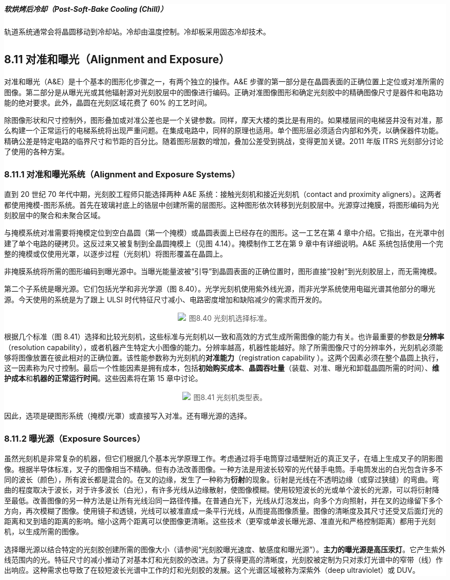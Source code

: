 ##### 软烘烤后冷却（Post-Soft-Bake Cooling (Chill)）

轨道系统通常会将晶圆移动到冷却站。冷却由温度控制。冷却板采用固态冷却技术。

## 8.11 对准和曝光（Alignment and Exposure）

对准和曝光（A&E）是十个基本的图形化步骤之一，有两个独立的操作。A&E 步骤的第一部分是在晶圆表面的正确位置上定位或对准所需的图像。第二部分是从曝光光或其他辐射源对光刻胶层中的图像进行编码。正确对准图像图形和确定光刻胶中的精确图像尺寸是器件和电路功能的绝对要求。此外，晶圆在光刻区域花费了 60% 的工艺时间。

除图像形状和尺寸控制外，图形叠加或对准公差也是一个关键参数。同样，摩天大楼的类比是有用的。如果楼层间的电梯竖井没有对准，那么构建一个正常运行的电梯系统将出现严重问题。在集成电路中，同样的原理也适用。单个图形层必须适合内部和外壳，以确保器件功能。精确公差是特定电路的临界尺寸和节距的百分比。随着图形层数的增加，叠加公差受到挑战，变得更加关键。2011 年版 ITRS 光刻部分讨论了使用的各种方案。

### 8.11.1 对准和曝光系统（Alignment and Exposure Systems）

直到 20 世纪 70 年代中期，光刻胶工程师只能选择两种 A&E 系统：接触光刻机和接近光刻机（contact and proximity aligners）。这两者都使用掩模-图形系统。首先在玻璃衬底上的铬层中创建所需的层图形。这种图形依次转移到光刻胶层中。光源穿过掩膜，将图形编码为光刻胶层中的聚合和未聚合区域。

与掩模系统对准需要将掩模定位到空白晶圆（第一个掩模）或晶圆表面上已经存在的图形。这一工艺在第 4 章中介绍。它指出，在光罩中创建了单个电路的硬拷贝。这反过来又被复制到全晶圆掩模上（见图 4.14）。掩模制作工艺在第 9 章中有详细说明。A&E 系统包括使用一个完整的掩模或仅使用光罩，以逐步过程（光刻机）将图形覆盖在晶圆上。

非掩膜系统将所需的图形编码到曝光源中。当曝光能量波被“引导”到晶圆表面的正确位置时，图形直接“投射”到光刻胶层上，而无需掩模。

第二个子系统是曝光源。它们包括光学和非光学源（图 8.40）。光学光刻机使用紫外线光源，而非光学系统使用电磁光谱其他部分的曝光源。今天使用的系统是为了跟上 ULSI 时代特征尺寸减小、电路密度增加和缺陷减少的需求而开发的。

<div align=center>
<img width="40%" src="computer_science\IC_fabrication\芯片制造_半导体工艺制程\image\图8.40_光刻机选择标准.png"/>
<div style="text-align: justify; display: inline-block; color: #5b5b5b; padding: 2px;"> 图8.40 光刻机选择标准。</div>
</div>

根据几个标准（图 8.41）选择和比较光刻机，这些标准与光刻机以一致和高效的方式生成所需图像的能力有关。也许最重要的参数是**分辨率**（resolution capability），或者机器产生特定大小图像的能力。分辨率越高，机器性能越好。除了所需图像尺寸的分辨率外，光刻机必须能够将图像放置在彼此相对的正确位置。该性能参数称为光刻机的**对准能力**（registration capability ）。这两个因素必须在整个晶圆上执行，这一因素称为尺寸控制。最后一个性能因素是拥有成本，包括**初始购买成本**、**晶圆吞吐量**（装载、对准、曝光和卸载晶圆所需的时间）、**维护成本**和**机器的正常运行时间**。这些因素将在第 15 章中讨论。
<div align=center>
<img width="40%" src="computer_science\IC_fabrication\芯片制造_半导体工艺制程\image\图8.41_光刻机类型表.png"/>
<div style="text-align: justify; display: inline-block; color: #5b5b5b; padding: 2px;"> 图8.41 光刻机类型表。</div>
</div>

因此，选项是硬图形系统（掩模/光罩）或直接写入对准。还有曝光源的选择。

### 8.11.2 曝光源（Exposure Sources）

虽然光刻机是非常复杂的机器，但它们根据几个基本光学原理工作。考虑通过将手电筒穿过墙壁附近的真正叉子，在墙上生成叉子的阴影图像。根据半导体标准，叉子的图像相当不精确。但有办法改善图像。一种方法是用波长较窄的光代替手电筒。手电筒发出的白光包含许多不同的波长（颜色），所有波长都是混合的。在叉的边缘，发生了一种称为**衍射**的现象。衍射是光线在不透明边缘（或穿过狭缝）的弯曲。弯曲的程度取决于波长，对于许多波长（白光），有许多光线从边缘散射，使图像模糊。使用较短波长的光或单个波长的光源，可以将衍射降至最低。改善图像的另一种方法是让所有光线沿同一路径传播。在普通白光下，光线从灯泡发出，向多个方向照射，并在叉的边缘留下多个方向，再次模糊了图像。使用镜子和透镜，光线可以被准直成一条平行光线，从而提高图像质量。图像的清晰度及其尺寸还受叉后面灯光的距离和叉到墙的距离的影响。缩小这两个距离可以使图像更清晰。这些技术（更窄或单波长曝光源、准直光和严格控制距离）都用于光刻机，以生成所需的图像。

选择曝光源以结合特定的光刻胶创建所需的图像大小（请参阅“光刻胶曝光速度、敏感度和曝光源”）。**主力的曝光源是高压汞灯**。它产生紫外线范围内的光。特征尺寸的减小推动了对基本灯和光刻胶的改进。为了获得更高的清晰度，光刻胶被定制为只对汞灯光谱中的窄带（线）作出响应。这种需求也导致了在较短波长光谱中工作的灯和光刻胶的发展。这个光谱区域被称为深紫外（deep ultraviolet）或 DUV。

